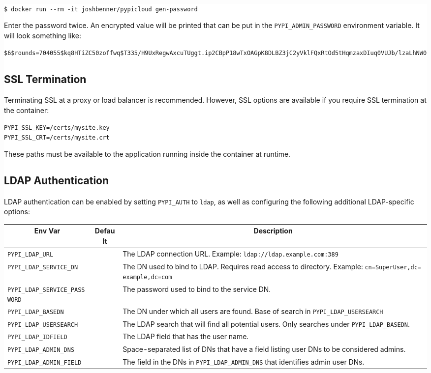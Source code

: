 ```shell
$ docker run --rm -it joshbenner/pypicloud gen-password
```

Enter the password twice. An encrypted value will be printed that can be put in the `PYPI_ADMIN_PASSWORD` environment variable. It will look something like:

    $6$rounds=704055$kq8HTiZC50zoffwq$T335/H9UxRegwAxcuTUggt.ip2CBpP18wTxOAGpK8DLBZ3jC2yVklFQxRtOd5tHqmzaxDIuq0VUJb/lzaLhNW0

## SSL Termination

Terminating SSL at a proxy or load balancer is recommended. However, SSL options are available if you require SSL termination at the container:

```
PYPI_SSL_KEY=/certs/mysite.key
PYPI_SSL_CRT=/certs/mysite.crt
```

These paths must be available to the application running inside the container at runtime.

## LDAP Authentication

LDAP authentication can be enabled by setting `PYPI_AUTH` to `ldap`, as well as configuring the following additional LDAP-specific options:

| Env Var | Default | Description |
| ------- | ------- | ----------- |
| `PYPI_LDAP_URL` | | The LDAP connection URL. Example: `ldap://ldap.example.com:389` |
| `PYPI_LDAP_SERVICE_DN` | | The DN used to bind to LDAP. Requires read access to directory. Example: `cn=SuperUser,dc=example,dc=com` |
| `PYPI_LDAP_SERVICE_PASSWORD` | | The password used to bind to the service DN. |
| `PYPI_LDAP_BASEDN` | | The DN under which all users are found. Base of search in `PYPI_LDAP_USERSEARCH` |
| `PYPI_LDAP_USERSEARCH` | | The LDAP search that will find all potential users. Only searches under `PYPI_LDAP_BASEDN`. |
| `PYPI_LDAP_IDFIELD` | | The LDAP field that has the user name. |
| `PYPI_LDAP_ADMIN_DNS` | | Space-separated list of DNs that have a field listing user DNs to be considered admins. |
| `PYPI_LDAP_ADMIN_FIELD` | | The field in the DNs in `PYPI_LDAP_ADMIN_DNS` that identifies admin user DNs. |
